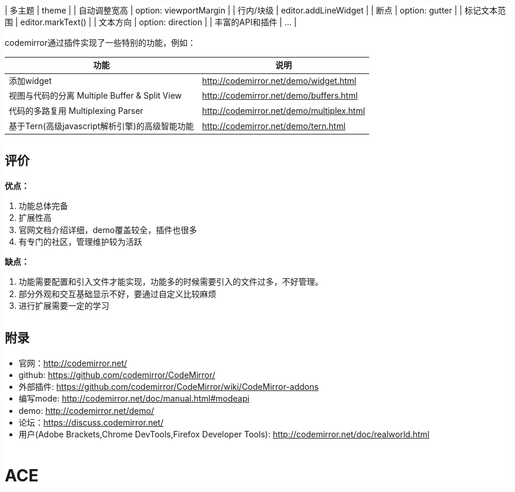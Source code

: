 | 多主题        | theme                               |
| 自动调整宽高     | option: viewportMargin              |
| 行内/块级      | editor.addLineWidget                |
| 断点         | option: gutter                      |
| 标记文本范围     | editor.markText()                   |
| 文本方向       | option: direction                   |
| 丰富的API和插件  | ...                                 |

codemirror通过插件实现了一些特别的功能，例如：

| 功能                                    | 说明                                          |
| ------------------------------------- | ------------------------------------------- |
| 添加widget                              | <http://codemirror.net/demo/widget.html>    |
| 视图与代码的分离 Multiple Buffer & Split View | <http://codemirror.net/demo/buffers.html>   |
| 代码的多路复用 Multiplexing Parser           | <http://codemirror.net/demo/multiplex.html> |
| 基于Tern(高级javascript解析引擎)的高级智能功能       | <http://codemirror.net/demo/tern.html>      |

## 评价

**优点：**

1.  功能总体完备
2.  扩展性高
3.  官网文档介绍详细，demo覆盖较全，插件也很多
4.  有专门的社区，管理维护较为活跃

**缺点：**

1.  功能需要配置和引入文件才能实现，功能多的时候需要引入的文件过多，不好管理。
2.  部分外观和交互基础显示不好，要通过自定义比较麻烦
3.  进行扩展需要一定的学习

## 附录

-   官网：<http://codemirror.net/>
-   github: <https://github.com/codemirror/CodeMirror/>
-   外部插件: <https://github.com/codemirror/CodeMirror/wiki/CodeMirror-addons>
-   编写mode: <http://codemirror.net/doc/manual.html#modeapi>
-   demo: <http://codemirror.net/demo/>
-   论坛：<https://discuss.codemirror.net/>
-   用户(Adobe Brackets,Chrome DevTools,Firefox Developer Tools): <http://codemirror.net/doc/realworld.html>

# ACE
